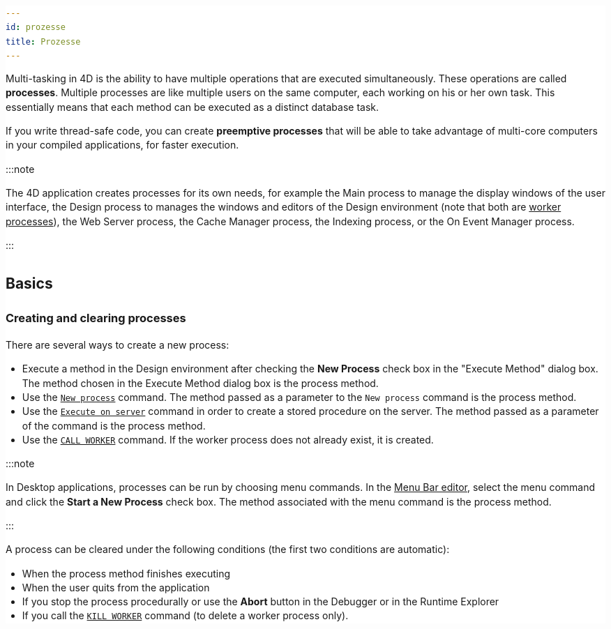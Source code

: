 ```yaml
---
id: prozesse
title: Prozesse
---
```


Multi-tasking in 4D is the ability to have multiple operations that are executed simultaneously. These operations are called **processes**. Multiple processes are like multiple users on the same computer, each working on his or her own task. This essentially means that each method can be executed as a distinct database task.

If you write thread-safe code, you can create **preemptive processes** that will be able to take advantage of multi-core computers in your compiled applications, for faster execution.

:::note

The 4D application creates processes for its own needs, for example the Main process to manage the display windows of the user interface, the Design process to manages the windows and editors of the Design environment (note that both are [worker processes](#worker-processes)), the Web Server process, the Cache Manager process, the Indexing process, or the On Event Manager process.

:::

## Basics

### Creating and clearing processes

There are several ways to create a new process:

- Execute a method in the Design environment after checking the **New Process** check box in the "Execute Method" dialog box. The method chosen in the Execute Method dialog box is the process method.
- Use the [`New process`](https://doc.4d.com/4dv20/help/command/en/page317.html) command. The method passed as a parameter to the `New process` command is the process method.
- Use the [`Execute on server`](https://doc.4d.com/4dv20/help/command/en/page373.html) command in order to create a stored procedure on the server. The method passed as a parameter of the command is the process method.
- Use the [`CALL WORKER`](https://doc.4d.com/4dv20/help/command/en/page1389.html) command. If the worker process does not already exist, it is created.

:::note

In Desktop applications, processes can be run by choosing menu commands. In the [Menu Bar editor](../Menus/creating.md), select the menu command and click the **Start a New Process** check box. The method associated with the menu command is the process method.

:::

A process can be cleared under the following conditions (the first two conditions are automatic):

- When the process method finishes executing
- When the user quits from the application
- If you stop the process procedurally or use the **Abort** button in the Debugger or in the Runtime Explorer
- If you call the [`KILL WORKER`](https://doc.4d.com/4dv20/help/command/en/page1390.html) command (to delete a worker process only).
